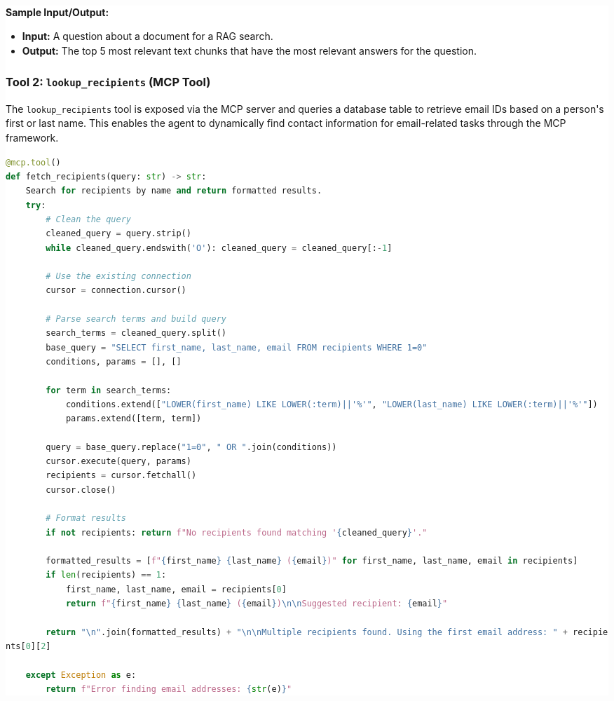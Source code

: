 **Sample Input/Output:**
*   **Input:** A question about a document for a RAG search.
*   **Output:** The top 5 most relevant text chunks that have the most relevant answers for the question.

### Tool 2: `lookup_recipients` (MCP Tool)

The `lookup_recipients` tool is exposed via the MCP server and queries a database table to retrieve email IDs based on a person\'s first or last name. This enables the agent to dynamically find contact information for email-related tasks through the MCP framework.

```python
@mcp.tool()
def fetch_recipients(query: str) -> str:
    Search for recipients by name and return formatted results.
    try:
        # Clean the query
        cleaned_query = query.strip()
        while cleaned_query.endswith('O'): cleaned_query = cleaned_query[:-1]

        # Use the existing connection
        cursor = connection.cursor()

        # Parse search terms and build query
        search_terms = cleaned_query.split()
        base_query = "SELECT first_name, last_name, email FROM recipients WHERE 1=0"
        conditions, params = [], []

        for term in search_terms:
            conditions.extend(["LOWER(first_name) LIKE LOWER(:term)||'%'", "LOWER(last_name) LIKE LOWER(:term)||'%'"])
            params.extend([term, term])

        query = base_query.replace("1=0", " OR ".join(conditions))
        cursor.execute(query, params)
        recipients = cursor.fetchall()
        cursor.close()

        # Format results
        if not recipients: return f"No recipients found matching '{cleaned_query}'."

        formatted_results = [f"{first_name} {last_name} ({email})" for first_name, last_name, email in recipients]
        if len(recipients) == 1:
            first_name, last_name, email = recipients[0]
            return f"{first_name} {last_name} ({email})\n\nSuggested recipient: {email}"

        return "\n".join(formatted_results) + "\n\nMultiple recipients found. Using the first email address: " + recipients[0][2]

    except Exception as e:
        return f"Error finding email addresses: {str(e)}"
```
